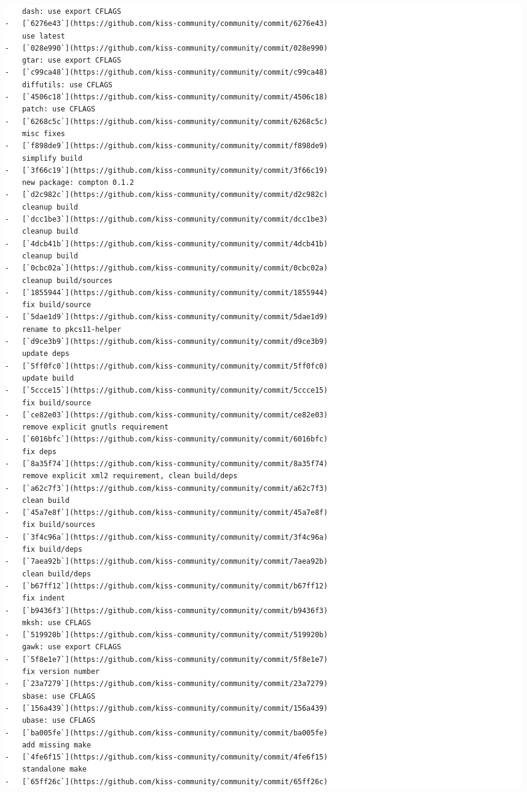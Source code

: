         dash: use export CFLAGS
    -   [`6276e43`](https://github.com/kiss-community/community/commit/6276e43)
        use latest
    -   [`028e990`](https://github.com/kiss-community/community/commit/028e990)
        gtar: use export CFLAGS
    -   [`c99ca48`](https://github.com/kiss-community/community/commit/c99ca48)
        diffutils: use CFLAGS
    -   [`4506c18`](https://github.com/kiss-community/community/commit/4506c18)
        patch: use CFLAGS
    -   [`6268c5c`](https://github.com/kiss-community/community/commit/6268c5c)
        misc fixes
    -   [`f898de9`](https://github.com/kiss-community/community/commit/f898de9)
        simplify build
    -   [`3f66c19`](https://github.com/kiss-community/community/commit/3f66c19)
        new package: compton 0.1.2
    -   [`d2c982c`](https://github.com/kiss-community/community/commit/d2c982c)
        cleanup build
    -   [`dcc1be3`](https://github.com/kiss-community/community/commit/dcc1be3)
        cleanup build
    -   [`4dcb41b`](https://github.com/kiss-community/community/commit/4dcb41b)
        cleanup build
    -   [`0cbc02a`](https://github.com/kiss-community/community/commit/0cbc02a)
        cleanup build/sources
    -   [`1855944`](https://github.com/kiss-community/community/commit/1855944)
        fix build/source
    -   [`5dae1d9`](https://github.com/kiss-community/community/commit/5dae1d9)
        rename to pkcs11-helper
    -   [`d9ce3b9`](https://github.com/kiss-community/community/commit/d9ce3b9)
        update deps
    -   [`5ff0fc0`](https://github.com/kiss-community/community/commit/5ff0fc0)
        update build
    -   [`5ccce15`](https://github.com/kiss-community/community/commit/5ccce15)
        fix build/source
    -   [`ce82e03`](https://github.com/kiss-community/community/commit/ce82e03)
        remove explicit gnutls requirement
    -   [`6016bfc`](https://github.com/kiss-community/community/commit/6016bfc)
        fix deps
    -   [`8a35f74`](https://github.com/kiss-community/community/commit/8a35f74)
        remove explicit xml2 requirement, clean build/deps
    -   [`a62c7f3`](https://github.com/kiss-community/community/commit/a62c7f3)
        clean build
    -   [`45a7e8f`](https://github.com/kiss-community/community/commit/45a7e8f)
        fix build/sources
    -   [`3f4c96a`](https://github.com/kiss-community/community/commit/3f4c96a)
        fix build/deps
    -   [`7aea92b`](https://github.com/kiss-community/community/commit/7aea92b)
        clean build/deps
    -   [`b67ff12`](https://github.com/kiss-community/community/commit/b67ff12)
        fix indent
    -   [`b9436f3`](https://github.com/kiss-community/community/commit/b9436f3)
        mksh: use CFLAGS
    -   [`519920b`](https://github.com/kiss-community/community/commit/519920b)
        gawk: use export CFLAGS
    -   [`5f8e1e7`](https://github.com/kiss-community/community/commit/5f8e1e7)
        fix version number
    -   [`23a7279`](https://github.com/kiss-community/community/commit/23a7279)
        sbase: use CFLAGS
    -   [`156a439`](https://github.com/kiss-community/community/commit/156a439)
        ubase: use CFLAGS
    -   [`ba005fe`](https://github.com/kiss-community/community/commit/ba005fe)
        add missing make
    -   [`4fe6f15`](https://github.com/kiss-community/community/commit/4fe6f15)
        standalone make
    -   [`65ff26c`](https://github.com/kiss-community/community/commit/65ff26c)